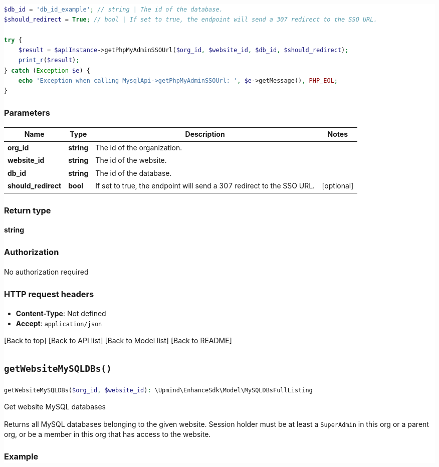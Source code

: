 ```php
$db_id = 'db_id_example'; // string | The id of the database.
$should_redirect = True; // bool | If set to true, the endpoint will send a 307 redirect to the SSO URL.

try {
    $result = $apiInstance->getPhpMyAdminSSOUrl($org_id, $website_id, $db_id, $should_redirect);
    print_r($result);
} catch (Exception $e) {
    echo 'Exception when calling MysqlApi->getPhpMyAdminSSOUrl: ', $e->getMessage(), PHP_EOL;
}
```

### Parameters

| Name | Type | Description  | Notes |
| ------------- | ------------- | ------------- | ------------- |
| **org_id** | **string**| The id of the organization. | |
| **website_id** | **string**| The id of the website. | |
| **db_id** | **string**| The id of the database. | |
| **should_redirect** | **bool**| If set to true, the endpoint will send a 307 redirect to the SSO URL. | [optional] |

### Return type

**string**

### Authorization

No authorization required

### HTTP request headers

- **Content-Type**: Not defined
- **Accept**: `application/json`

[[Back to top]](#) [[Back to API list]](../../README.md#endpoints)
[[Back to Model list]](../../README.md#models)
[[Back to README]](../../README.md)

## `getWebsiteMySQLDBs()`

```php
getWebsiteMySQLDBs($org_id, $website_id): \Upmind\EnhanceSdk\Model\MySQLDBsFullListing
```

Get website MySQL databases

Returns all MySQL databases belonging to the given website. Session holder must be at least a `SuperAdmin` in this org or a parent org, or be a member in this org that has access to the website.

### Example
